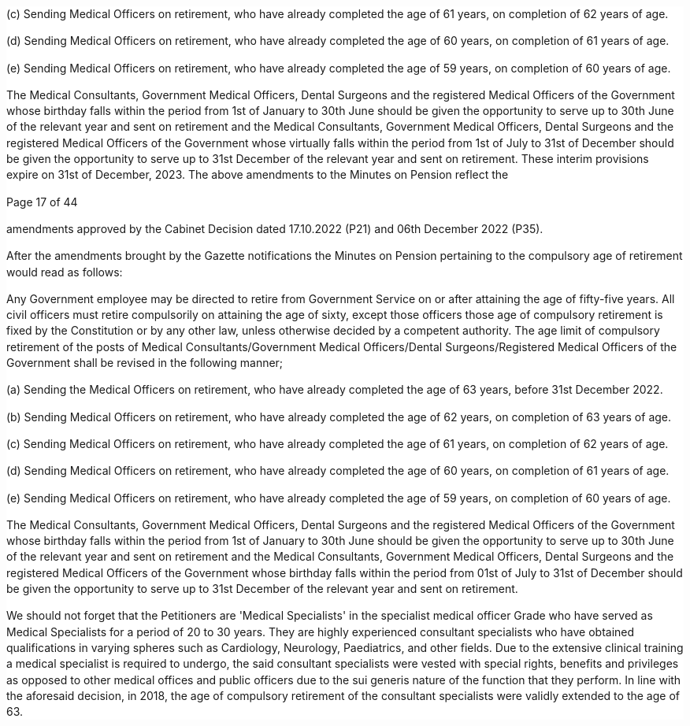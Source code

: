 (c) Sending Medical Officers on retirement, who have already completed the age of 61 years, on completion of 62 years of age.

(d) Sending Medical Officers on retirement, who have already completed the age of 60 years, on completion of 61 years of age.

(e) Sending Medical Officers on retirement, who have already completed the age of 59 years, on completion of 60 years of age.

The Medical Consultants, Government Medical Officers, Dental Surgeons and the registered Medical Officers of the Government whose birthday falls within the period from 1st of January to 30th June should be given the opportunity to serve up to 30th June of the relevant year and sent on retirement and the Medical Consultants, Government Medical Officers, Dental Surgeons and the registered Medical Officers of the Government whose virtually falls within the period from 1st of July to 31st of December should be given the opportunity to serve up to 31st December of the relevant year and sent on retirement. These interim provisions expire on 31st of December, 2023. The above amendments to the Minutes on Pension reflect the

Page 17 of 44

amendments approved by the Cabinet Decision dated 17.10.2022 (P21) and 06th December 2022 (P35).

After the amendments brought by the Gazette notifications the Minutes on Pension pertaining to the compulsory age of retirement would read as follows:

Any Government employee may be directed to retire from Government Service on or after attaining the age of fifty-five years. All civil officers must retire compulsorily on attaining the age of sixty, except those officers those age of compulsory retirement is fixed by the Constitution or by any other law, unless otherwise decided by a competent authority. The age limit of compulsory retirement of the posts of Medical Consultants/Government Medical Officers/Dental Surgeons/Registered Medical Officers of the Government shall be revised in the following manner;

(a) Sending the Medical Officers on retirement, who have already completed the age of 63 years, before 31st December 2022.

(b) Sending Medical Officers on retirement, who have already completed the age of 62 years, on completion of 63 years of age.

(c) Sending Medical Officers on retirement, who have already completed the age of 61 years, on completion of 62 years of age.

(d) Sending Medical Officers on retirement, who have already completed the age of 60 years, on completion of 61 years of age.

(e) Sending Medical Officers on retirement, who have already completed the age of 59 years, on completion of 60 years of age.

The Medical Consultants, Government Medical Officers, Dental Surgeons and the registered Medical Officers of the Government whose birthday falls within the period from 1st of January to 30th June should be given the opportunity to serve up to 30th June of the relevant year and sent on retirement and the Medical Consultants, Government Medical Officers, Dental Surgeons and the registered Medical Officers of the Government whose birthday falls within the period from 01st of July to 31st of December should be given the opportunity to serve up to 31st December of the relevant year and sent on retirement.

We should not forget that the Petitioners are 'Medical Specialists' in the specialist medical officer Grade who have served as Medical Specialists for a period of 20 to 30 years. They are highly experienced consultant specialists who have obtained qualifications in varying spheres such as Cardiology, Neurology, Paediatrics, and other fields. Due to the extensive clinical training a medical specialist is required to undergo, the said consultant specialists were vested with special rights, benefits and privileges as opposed to other medical offices and public officers due to the sui generis nature of the function that they perform. In line with the aforesaid decision, in 2018, the age of compulsory retirement of the consultant specialists were validly extended to the age of 63.
